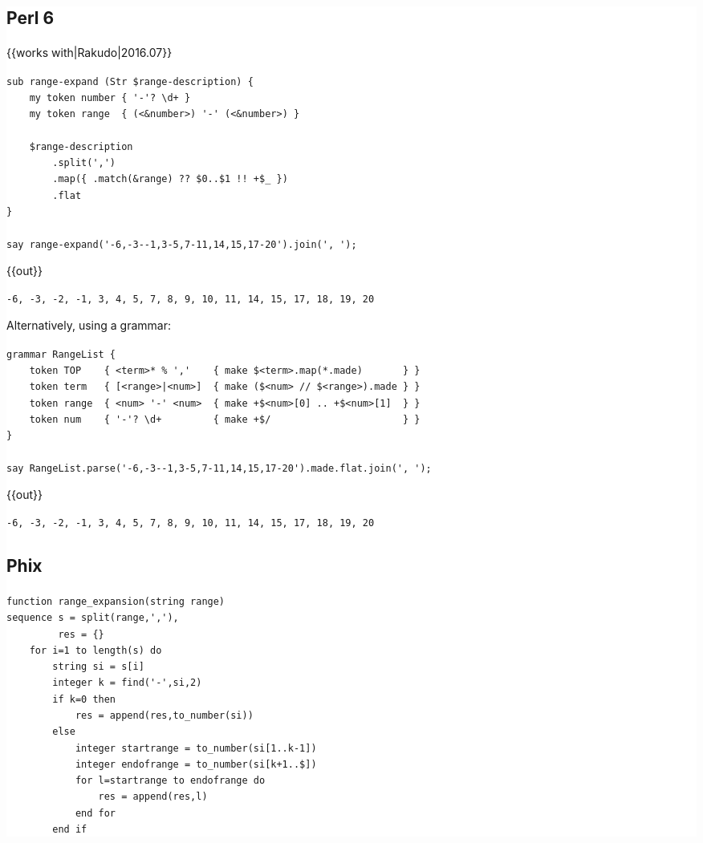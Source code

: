 

## Perl 6


{{works with|Rakudo|2016.07}}

```Perl6
sub range-expand (Str $range-description) {
    my token number { '-'? \d+ }
    my token range  { (<&number>) '-' (<&number>) }

    $range-description
        .split(',')
        .map({ .match(&range) ?? $0..$1 !! +$_ })
        .flat
}

say range-expand('-6,-3--1,3-5,7-11,14,15,17-20').join(', ');
```


{{out}}

```txt
-6, -3, -2, -1, 3, 4, 5, 7, 8, 9, 10, 11, 14, 15, 17, 18, 19, 20
```




Alternatively, using a grammar:


```perl6
grammar RangeList {
    token TOP    { <term>* % ','    { make $<term>.map(*.made)       } }
    token term   { [<range>|<num>]  { make ($<num> // $<range>).made } }
    token range  { <num> '-' <num>  { make +$<num>[0] .. +$<num>[1]  } }
    token num    { '-'? \d+         { make +$/                       } }
}

say RangeList.parse('-6,-3--1,3-5,7-11,14,15,17-20').made.flat.join(', ');
```


{{out}}

```txt
-6, -3, -2, -1, 3, 4, 5, 7, 8, 9, 10, 11, 14, 15, 17, 18, 19, 20
```



## Phix


```Phix
function range_expansion(string range)
sequence s = split(range,','),
         res = {}
    for i=1 to length(s) do
        string si = s[i]
        integer k = find('-',si,2)
        if k=0 then
            res = append(res,to_number(si))
        else
            integer startrange = to_number(si[1..k-1])
            integer endofrange = to_number(si[k+1..$])
            for l=startrange to endofrange do
                res = append(res,l)
            end for
        end if
```